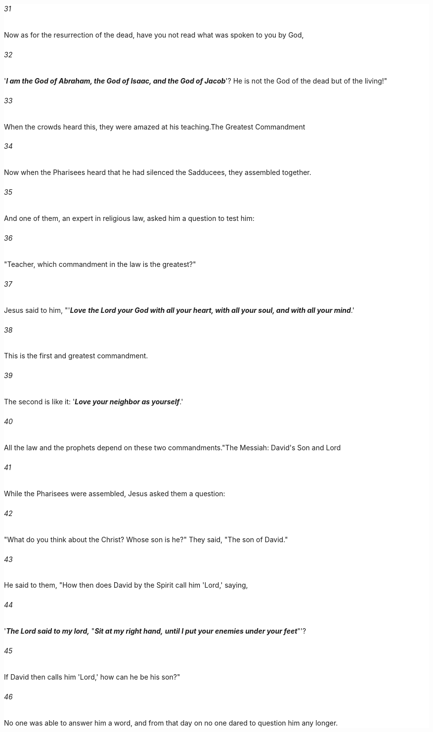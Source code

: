 ###### 31 
Now as for the resurrection of the dead, have you not read what was spoken to you by God, 

###### 32 
'**_I am the God of Abraham, the God of Isaac, and the God of Jacob_**'? He is not the God of the dead but of the living!" 

###### 33 
When the crowds heard this, they were amazed at his teaching.The Greatest Commandment 

###### 34 
Now when the Pharisees heard that he had silenced the Sadducees, they assembled together. 

###### 35 
And one of them, an expert in religious law, asked him a question to test him: 

###### 36 
"Teacher, which commandment in the law is the greatest?" 

###### 37 
Jesus said to him, "'**_Love_** **_the Lord your God with all your heart, with all your soul, and with all your mind_**.' 

###### 38 
This is the first and greatest commandment. 

###### 39 
The second is like it: '**_Love your neighbor as yourself_**.' 

###### 40 
All the law and the prophets depend on these two commandments."The Messiah: David's Son and Lord 

###### 41 
While the Pharisees were assembled, Jesus asked them a question: 

###### 42 
"What do you think about the Christ? Whose son is he?" They said, "The son of David." 

###### 43 
He said to them, "How then does David by the Spirit call him 'Lord,' saying, 

###### 44 
'**_The Lord said to my lord,_** "**_Sit at my right hand,_** **_until I put your enemies under your feet_**"'? 

###### 45 
If David then calls him 'Lord,' how can he be his son?" 

###### 46 
No one was able to answer him a word, and from that day on no one dared to question him any longer.
